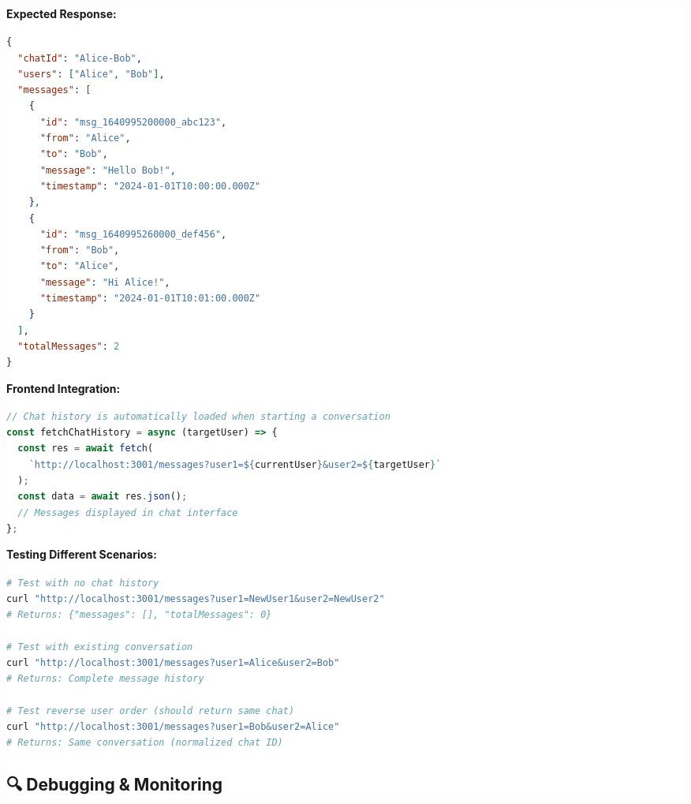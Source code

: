 **Expected Response:**
```json
{
  "chatId": "Alice-Bob",
  "users": ["Alice", "Bob"],
  "messages": [
    {
      "id": "msg_1640995200000_abc123",
      "from": "Alice",
      "to": "Bob",
      "message": "Hello Bob!",
      "timestamp": "2024-01-01T10:00:00.000Z"
    },
    {
      "id": "msg_1640995260000_def456",
      "from": "Bob",
      "to": "Alice",
      "message": "Hi Alice!",
      "timestamp": "2024-01-01T10:01:00.000Z"
    }
  ],
  "totalMessages": 2
}
```

**Frontend Integration:**
```javascript
// Chat history is automatically loaded when starting a conversation
const fetchChatHistory = async (targetUser) => {
  const res = await fetch(
    `http://localhost:3001/messages?user1=${currentUser}&user2=${targetUser}`
  );
  const data = await res.json();
  // Messages displayed in chat interface
};
```

**Testing Different Scenarios:**
```bash
# Test with no chat history
curl "http://localhost:3001/messages?user1=NewUser1&user2=NewUser2"
# Returns: {"messages": [], "totalMessages": 0}

# Test with existing conversation
curl "http://localhost:3001/messages?user1=Alice&user2=Bob"
# Returns: Complete message history

# Test reverse user order (should return same chat)
curl "http://localhost:3001/messages?user1=Bob&user2=Alice"
# Returns: Same conversation (normalized chat ID)
```

## 🔍 Debugging & Monitoring
